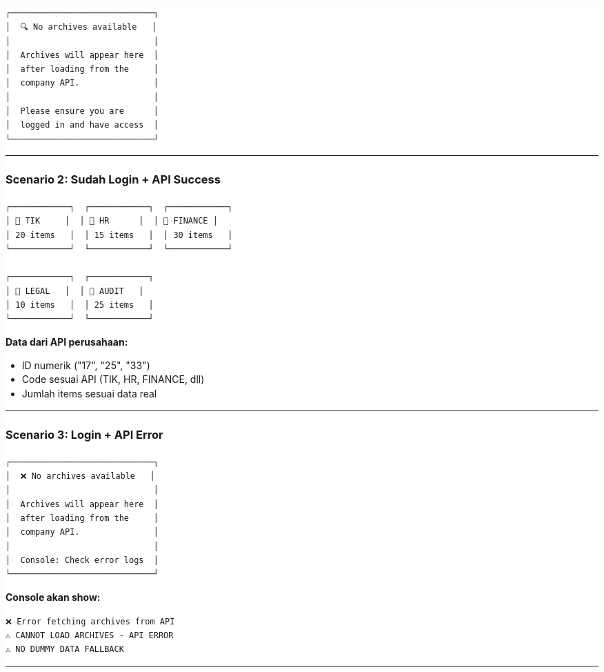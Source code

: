 ```
┌─────────────────────────────┐
│  🔍 No archives available   │
│                             │
│  Archives will appear here  │
│  after loading from the     │
│  company API.               │
│                             │
│  Please ensure you are      │
│  logged in and have access  │
└─────────────────────────────┘
```

---

### **Scenario 2: Sudah Login + API Success**

```
┌────────────┐  ┌────────────┐  ┌────────────┐
│ 📁 TIK     │  │ 📁 HR      │  │ 📁 FINANCE │
│ 20 items   │  │ 15 items   │  │ 30 items   │
└────────────┘  └────────────┘  └────────────┘

┌────────────┐  ┌────────────┐
│ 📁 LEGAL   │  │ 📁 AUDIT   │
│ 10 items   │  │ 25 items   │
└────────────┘  └────────────┘
```

**Data dari API perusahaan:**

- ID numerik ("17", "25", "33")
- Code sesuai API (TIK, HR, FINANCE, dll)
- Jumlah items sesuai data real

---

### **Scenario 3: Login + API Error**

```
┌─────────────────────────────┐
│  ❌ No archives available   │
│                             │
│  Archives will appear here  │
│  after loading from the     │
│  company API.               │
│                             │
│  Console: Check error logs  │
└─────────────────────────────┘
```

**Console akan show:**

```
❌ Error fetching archives from API
⚠️ CANNOT LOAD ARCHIVES - API ERROR
⚠️ NO DUMMY DATA FALLBACK
```

---